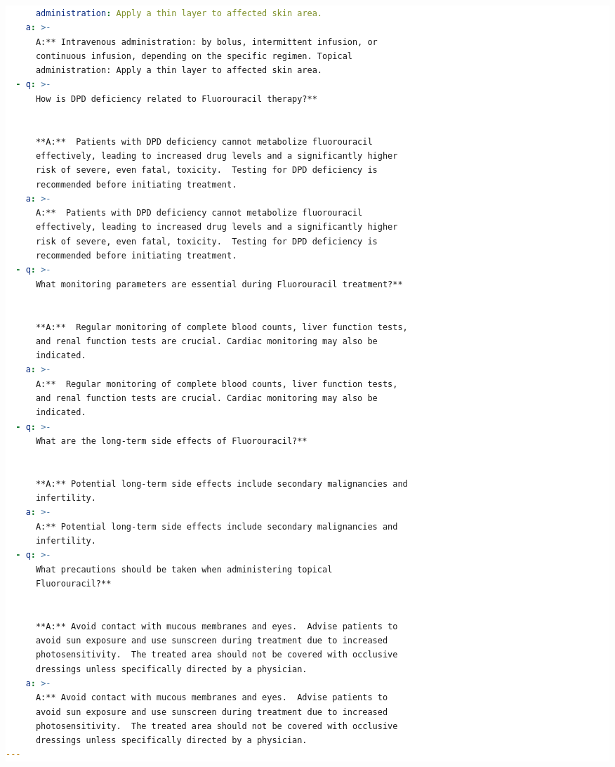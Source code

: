 ```yaml
      administration: Apply a thin layer to affected skin area.
    a: >-
      A:** Intravenous administration: by bolus, intermittent infusion, or
      continuous infusion, depending on the specific regimen. Topical
      administration: Apply a thin layer to affected skin area.
  - q: >-
      How is DPD deficiency related to Fluorouracil therapy?**


      **A:**  Patients with DPD deficiency cannot metabolize fluorouracil
      effectively, leading to increased drug levels and a significantly higher
      risk of severe, even fatal, toxicity.  Testing for DPD deficiency is
      recommended before initiating treatment.
    a: >-
      A:**  Patients with DPD deficiency cannot metabolize fluorouracil
      effectively, leading to increased drug levels and a significantly higher
      risk of severe, even fatal, toxicity.  Testing for DPD deficiency is
      recommended before initiating treatment.
  - q: >-
      What monitoring parameters are essential during Fluorouracil treatment?**


      **A:**  Regular monitoring of complete blood counts, liver function tests,
      and renal function tests are crucial. Cardiac monitoring may also be
      indicated.
    a: >-
      A:**  Regular monitoring of complete blood counts, liver function tests,
      and renal function tests are crucial. Cardiac monitoring may also be
      indicated.
  - q: >-
      What are the long-term side effects of Fluorouracil?**


      **A:** Potential long-term side effects include secondary malignancies and
      infertility.
    a: >-
      A:** Potential long-term side effects include secondary malignancies and
      infertility.
  - q: >-
      What precautions should be taken when administering topical
      Fluorouracil?**


      **A:** Avoid contact with mucous membranes and eyes.  Advise patients to
      avoid sun exposure and use sunscreen during treatment due to increased
      photosensitivity.  The treated area should not be covered with occlusive
      dressings unless specifically directed by a physician.
    a: >-
      A:** Avoid contact with mucous membranes and eyes.  Advise patients to
      avoid sun exposure and use sunscreen during treatment due to increased
      photosensitivity.  The treated area should not be covered with occlusive
      dressings unless specifically directed by a physician.
---
```
